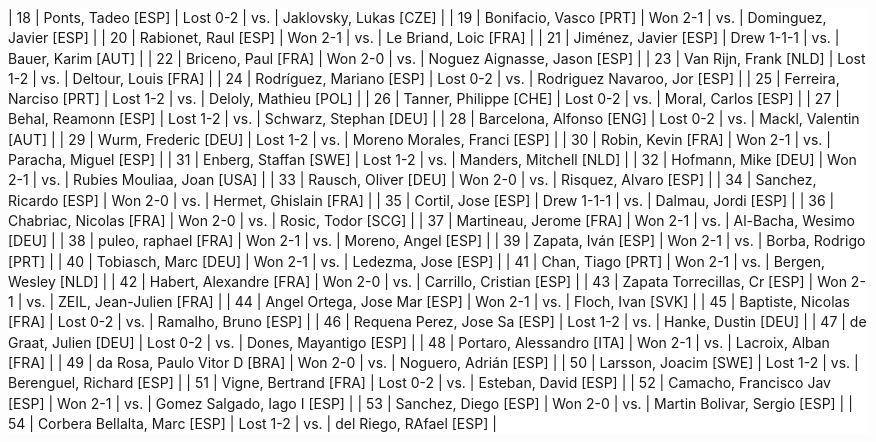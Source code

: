 |  18 | Ponts, Tadeo [ESP] | Lost 0-2 | vs. | Jaklovsky, Lukas [CZE] |
|  19 | Bonifacio, Vasco [PRT] | Won 2-1 | vs. | Dominguez, Javier [ESP] |
|  20 | Rabionet, Raul [ESP] | Won 2-1 | vs. | Le Briand, Loic [FRA] |
|  21 | Jiménez, Javier [ESP] | Drew 1-1-1 | vs. | Bauer, Karim [AUT] |
|  22 | Briceno, Paul [FRA] | Won 2-0 | vs. | Noguez Aignasse, Jason [ESP] |
|  23 | Van Rijn, Frank [NLD] | Lost 1-2 | vs. | Deltour, Louis [FRA] |
|  24 | Rodríguez, Mariano [ESP] | Lost 0-2 | vs. | Rodriguez Navaroo, Jor [ESP] |
|  25 | Ferreira, Narciso [PRT] | Lost 1-2 | vs. | Deloly, Mathieu [POL] |
|  26 | Tanner, Philippe [CHE] | Lost 0-2 | vs. | Moral, Carlos [ESP] |
|  27 | Behal, Reamonn [ESP] | Lost 1-2 | vs. | Schwarz, Stephan [DEU] |
|  28 | Barcelona, Alfonso [ENG] | Lost 0-2 | vs. | Mackl, Valentin [AUT] |
|  29 | Wurm, Frederic [DEU] | Lost 1-2 | vs. | Moreno Morales, Franci [ESP] |
|  30 | Robin, Kevin [FRA] | Won 2-1 | vs. | Paracha, Miguel [ESP] |
|  31 | Enberg, Staffan [SWE] | Lost 1-2 | vs. | Manders, Mitchell [NLD] |
|  32 | Hofmann, Mike [DEU] | Won 2-1 | vs. | Rubies Mouliaa, Joan [USA] |
|  33 | Rausch, Oliver [DEU] | Won 2-0 | vs. | Risquez, Alvaro [ESP] |
|  34 | Sanchez, Ricardo [ESP] | Won 2-0 | vs. | Hermet, Ghislain [FRA] |
|  35 | Cortil, Jose [ESP] | Drew 1-1-1 | vs. | Dalmau, Jordi [ESP] |
|  36 | Chabriac, Nicolas [FRA] | Won 2-0 | vs. | Rosic, Todor [SCG] |
|  37 | Martineau, Jerome [FRA] | Won 2-1 | vs. | Al-Bacha, Wesimo [DEU] |
|  38 | puleo, raphael [FRA] | Won 2-1 | vs. | Moreno, Angel [ESP] |
|  39 | Zapata, Iván [ESP] | Won 2-1 | vs. | Borba, Rodrigo [PRT] |
|  40 | Tobiasch, Marc [DEU] | Won 2-1 | vs. | Ledezma, Jose [ESP] |
|  41 | Chan, Tiago [PRT] | Won 2-1 | vs. | Bergen, Wesley [NLD] |
|  42 | Habert, Alexandre [FRA] | Won 2-0 | vs. | Carrillo, Cristian [ESP] |
|  43 | Zapata Torrecillas, Cr [ESP] | Won 2-1 | vs. | ZEIL, Jean-Julien [FRA] |
|  44 | Angel Ortega, Jose Mar [ESP] | Won 2-1 | vs. | Floch, Ivan [SVK] |
|  45 | Baptiste, Nicolas [FRA] | Lost 0-2 | vs. | Ramalho, Bruno [ESP] |
|  46 | Requena Perez, Jose Sa [ESP] | Lost 1-2 | vs. | Hanke, Dustin [DEU] |
|  47 | de Graat, Julien [DEU] | Lost 0-2 | vs. | Dones, Mayantigo [ESP] |
|  48 | Portaro, Alessandro [ITA] | Won 2-1 | vs. | Lacroix, Alban [FRA] |
|  49 | da Rosa, Paulo Vitor D [BRA] | Won 2-0 | vs. | Noguero, Adrián [ESP] |
|  50 | Larsson, Joacim [SWE] | Lost 1-2 | vs. | Berenguel, Richard [ESP] |
|  51 | Vigne, Bertrand [FRA] | Lost 0-2 | vs. | Esteban, David [ESP] |
|  52 | Camacho, Francisco Jav [ESP] | Won 2-1 | vs. | Gomez Salgado, Iago I [ESP] |
|  53 | Sanchez, Diego [ESP] | Won 2-0 | vs. | Martin Bolivar, Sergio [ESP] |
|  54 | Corbera Bellalta, Marc [ESP] | Lost 1-2 | vs. | del Riego, RAfael [ESP] |